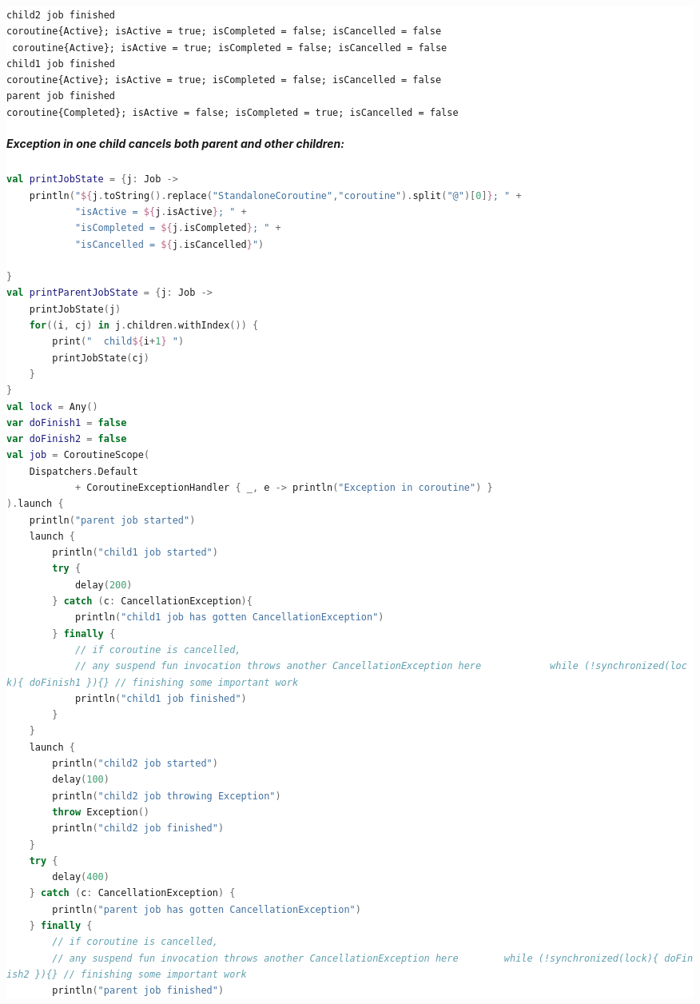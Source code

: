 ```output
child2 job finished
coroutine{Active}; isActive = true; isCompleted = false; isCancelled = false
 coroutine{Active}; isActive = true; isCompleted = false; isCancelled = false
child1 job finished
coroutine{Active}; isActive = true; isCompleted = false; isCancelled = false
parent job finished
coroutine{Completed}; isActive = false; isCompleted = true; isCancelled = false
```

##### Exception in one child cancels both parent and other children:

```kotlin
val printJobState = {j: Job ->  
    println("${j.toString().replace("StandaloneCoroutine","coroutine").split("@")[0]}; " +  
            "isActive = ${j.isActive}; " +  
            "isCompleted = ${j.isCompleted}; " +  
            "isCancelled = ${j.isCancelled}")  
  
}  
val printParentJobState = {j: Job ->  
    printJobState(j)  
    for((i, cj) in j.children.withIndex()) {  
        print("  child${i+1} ")  
        printJobState(cj)  
    }  
}  
val lock = Any()  
var doFinish1 = false  
var doFinish2 = false  
val job = CoroutineScope(  
    Dispatchers.Default  
            + CoroutineExceptionHandler { _, e -> println("Exception in coroutine") }  
).launch {  
    println("parent job started")  
    launch {  
        println("child1 job started")  
        try {  
            delay(200)  
        } catch (c: CancellationException){  
            println("child1 job has gotten CancellationException")  
        } finally {  
            // if coroutine is cancelled,  
            // any suspend fun invocation throws another CancellationException here            while (!synchronized(lock){ doFinish1 }){} // finishing some important work  
            println("child1 job finished")  
        }  
    }  
    launch {  
        println("child2 job started")  
        delay(100)  
        println("child2 job throwing Exception")  
        throw Exception()  
        println("child2 job finished")  
    }  
    try {  
        delay(400)  
    } catch (c: CancellationException) {  
        println("parent job has gotten CancellationException")  
    } finally {  
        // if coroutine is cancelled,  
        // any suspend fun invocation throws another CancellationException here        while (!synchronized(lock){ doFinish2 }){} // finishing some important work  
        println("parent job finished")  
```